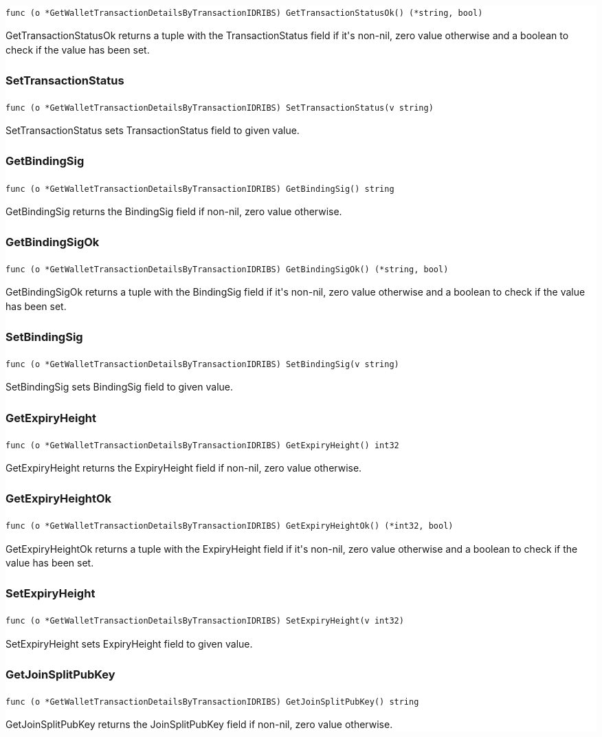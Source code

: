 `func (o *GetWalletTransactionDetailsByTransactionIDRIBS) GetTransactionStatusOk() (*string, bool)`

GetTransactionStatusOk returns a tuple with the TransactionStatus field if it's non-nil, zero value otherwise
and a boolean to check if the value has been set.

### SetTransactionStatus

`func (o *GetWalletTransactionDetailsByTransactionIDRIBS) SetTransactionStatus(v string)`

SetTransactionStatus sets TransactionStatus field to given value.


### GetBindingSig

`func (o *GetWalletTransactionDetailsByTransactionIDRIBS) GetBindingSig() string`

GetBindingSig returns the BindingSig field if non-nil, zero value otherwise.

### GetBindingSigOk

`func (o *GetWalletTransactionDetailsByTransactionIDRIBS) GetBindingSigOk() (*string, bool)`

GetBindingSigOk returns a tuple with the BindingSig field if it's non-nil, zero value otherwise
and a boolean to check if the value has been set.

### SetBindingSig

`func (o *GetWalletTransactionDetailsByTransactionIDRIBS) SetBindingSig(v string)`

SetBindingSig sets BindingSig field to given value.


### GetExpiryHeight

`func (o *GetWalletTransactionDetailsByTransactionIDRIBS) GetExpiryHeight() int32`

GetExpiryHeight returns the ExpiryHeight field if non-nil, zero value otherwise.

### GetExpiryHeightOk

`func (o *GetWalletTransactionDetailsByTransactionIDRIBS) GetExpiryHeightOk() (*int32, bool)`

GetExpiryHeightOk returns a tuple with the ExpiryHeight field if it's non-nil, zero value otherwise
and a boolean to check if the value has been set.

### SetExpiryHeight

`func (o *GetWalletTransactionDetailsByTransactionIDRIBS) SetExpiryHeight(v int32)`

SetExpiryHeight sets ExpiryHeight field to given value.


### GetJoinSplitPubKey

`func (o *GetWalletTransactionDetailsByTransactionIDRIBS) GetJoinSplitPubKey() string`

GetJoinSplitPubKey returns the JoinSplitPubKey field if non-nil, zero value otherwise.
